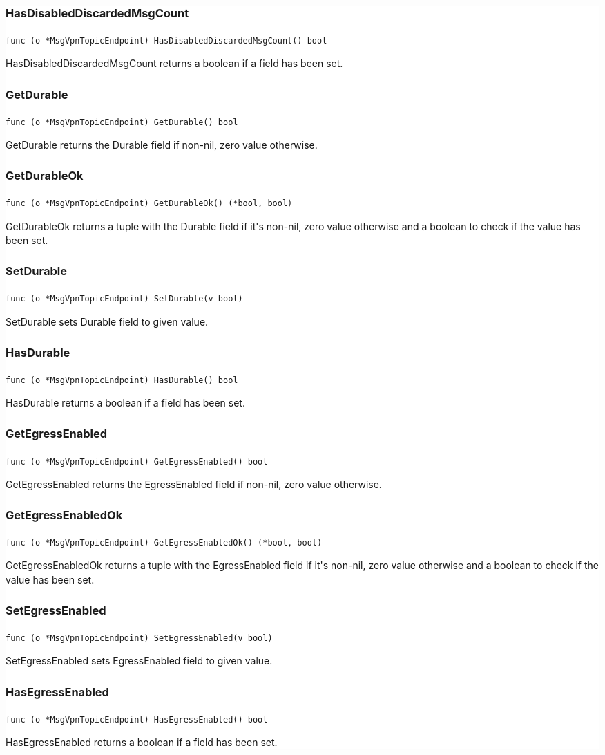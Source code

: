 ### HasDisabledDiscardedMsgCount

`func (o *MsgVpnTopicEndpoint) HasDisabledDiscardedMsgCount() bool`

HasDisabledDiscardedMsgCount returns a boolean if a field has been set.

### GetDurable

`func (o *MsgVpnTopicEndpoint) GetDurable() bool`

GetDurable returns the Durable field if non-nil, zero value otherwise.

### GetDurableOk

`func (o *MsgVpnTopicEndpoint) GetDurableOk() (*bool, bool)`

GetDurableOk returns a tuple with the Durable field if it's non-nil, zero value otherwise
and a boolean to check if the value has been set.

### SetDurable

`func (o *MsgVpnTopicEndpoint) SetDurable(v bool)`

SetDurable sets Durable field to given value.

### HasDurable

`func (o *MsgVpnTopicEndpoint) HasDurable() bool`

HasDurable returns a boolean if a field has been set.

### GetEgressEnabled

`func (o *MsgVpnTopicEndpoint) GetEgressEnabled() bool`

GetEgressEnabled returns the EgressEnabled field if non-nil, zero value otherwise.

### GetEgressEnabledOk

`func (o *MsgVpnTopicEndpoint) GetEgressEnabledOk() (*bool, bool)`

GetEgressEnabledOk returns a tuple with the EgressEnabled field if it's non-nil, zero value otherwise
and a boolean to check if the value has been set.

### SetEgressEnabled

`func (o *MsgVpnTopicEndpoint) SetEgressEnabled(v bool)`

SetEgressEnabled sets EgressEnabled field to given value.

### HasEgressEnabled

`func (o *MsgVpnTopicEndpoint) HasEgressEnabled() bool`

HasEgressEnabled returns a boolean if a field has been set.
